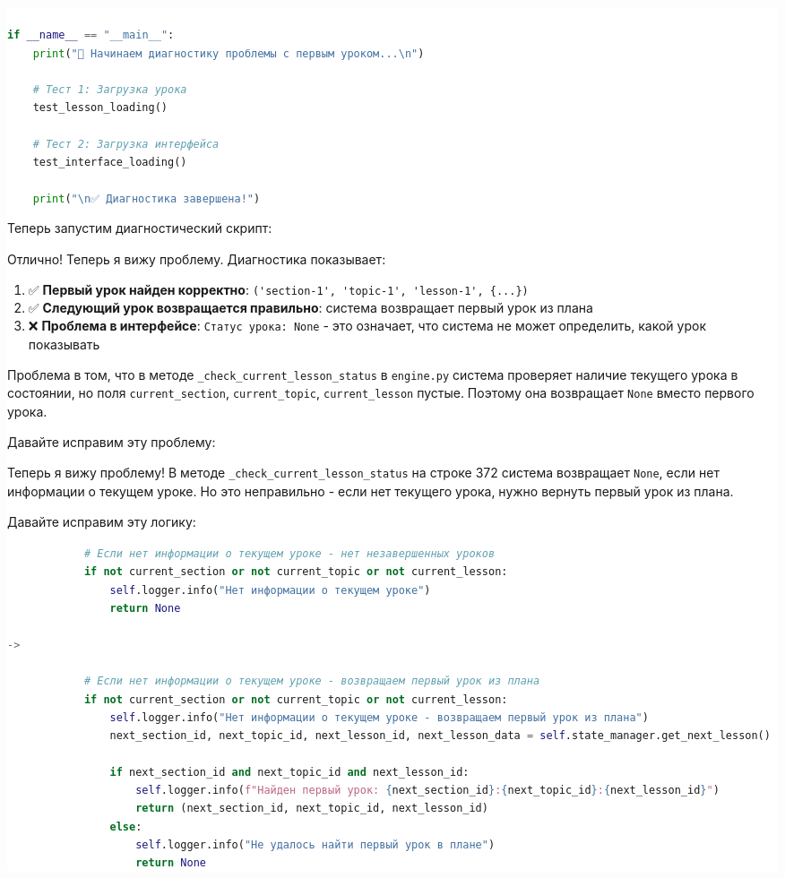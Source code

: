 ```python

if __name__ == "__main__":
    print("🔬 Начинаем диагностику проблемы с первым уроком...\n")
    
    # Тест 1: Загрузка урока
    test_lesson_loading()
    
    # Тест 2: Загрузка интерфейса
    test_interface_loading()
    
    print("\n✅ Диагностика завершена!")
```

Теперь запустим диагностический скрипт:


Отлично! Теперь я вижу проблему. Диагностика показывает:

1. ✅ **Первый урок найден корректно**: `('section-1', 'topic-1', 'lesson-1', {...})`
2. ✅ **Следующий урок возвращается правильно**: система возвращает первый урок из плана
3. ❌ **Проблема в интерфейсе**: `Статус урока: None` - это означает, что система не может определить, какой урок показывать

Проблема в том, что в методе `_check_current_lesson_status` в `engine.py` система проверяет наличие текущего урока в состоянии, но поля `current_section`, `current_topic`, `current_lesson` пустые. Поэтому она возвращает `None` вместо первого урока.

Давайте исправим эту проблему:


Теперь я вижу проблему! В методе `_check_current_lesson_status` на строке 372 система возвращает `None`, если нет информации о текущем уроке. Но это неправильно - если нет текущего урока, нужно вернуть первый урок из плана.

Давайте исправим эту логику:


```python
            # Если нет информации о текущем уроке - нет незавершенных уроков
            if not current_section or not current_topic or not current_lesson:
                self.logger.info("Нет информации о текущем уроке")
                return None

->

            # Если нет информации о текущем уроке - возвращаем первый урок из плана
            if not current_section or not current_topic or not current_lesson:
                self.logger.info("Нет информации о текущем уроке - возвращаем первый урок из плана")
                next_section_id, next_topic_id, next_lesson_id, next_lesson_data = self.state_manager.get_next_lesson()
                
                if next_section_id and next_topic_id and next_lesson_id:
                    self.logger.info(f"Найден первый урок: {next_section_id}:{next_topic_id}:{next_lesson_id}")
                    return (next_section_id, next_topic_id, next_lesson_id)
                else:
                    self.logger.info("Не удалось найти первый урок в плане")
                    return None
```
